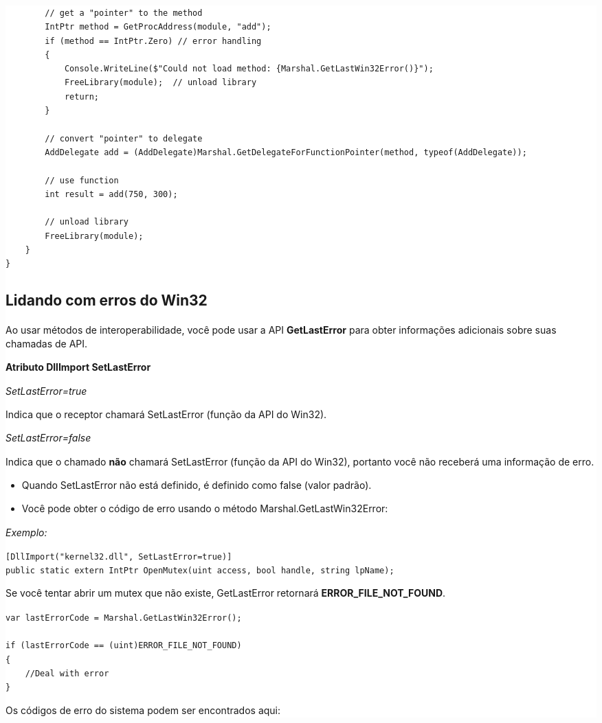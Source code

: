             // get a "pointer" to the method
            IntPtr method = GetProcAddress(module, "add");
            if (method == IntPtr.Zero) // error handling
            {
                Console.WriteLine($"Could not load method: {Marshal.GetLastWin32Error()}");
                FreeLibrary(module);  // unload library
                return;
            }
                
            // convert "pointer" to delegate
            AddDelegate add = (AddDelegate)Marshal.GetDelegateForFunctionPointer(method, typeof(AddDelegate));
        
            // use function    
            int result = add(750, 300);
            
            // unload library   
            FreeLibrary(module);
        }
    }

## Lidando com erros do Win32

Ao usar métodos de interoperabilidade, você pode usar a API **GetLastError** para obter informações adicionais sobre suas chamadas de API.

**Atributo DllImport SetLastError**

*SetLastError=true*

Indica que o receptor chamará SetLastError (função da API do Win32).

*SetLastError=false*

Indica que o chamado **não** chamará SetLastError (função da API do Win32), portanto você não receberá uma informação de erro.

* Quando SetLastError não está definido, é definido como false (valor padrão).

* Você pode obter o código de erro usando o método Marshal.GetLastWin32Error:



*Exemplo:*

   
    [DllImport("kernel32.dll", SetLastError=true)]
    public static extern IntPtr OpenMutex(uint access, bool handle, string lpName);



Se você tentar abrir um mutex que não existe, GetLastError retornará **ERROR_FILE_NOT_FOUND**.



    var lastErrorCode = Marshal.GetLastWin32Error();
    
    if (lastErrorCode == (uint)ERROR_FILE_NOT_FOUND)
    {
        //Deal with error         
    }
Os códigos de erro do sistema podem ser encontrados aqui:


[1]: http://www.c-sharpcorner.com/article/working-with-win32-api-in-net/
[2]: http://pinvoke.net